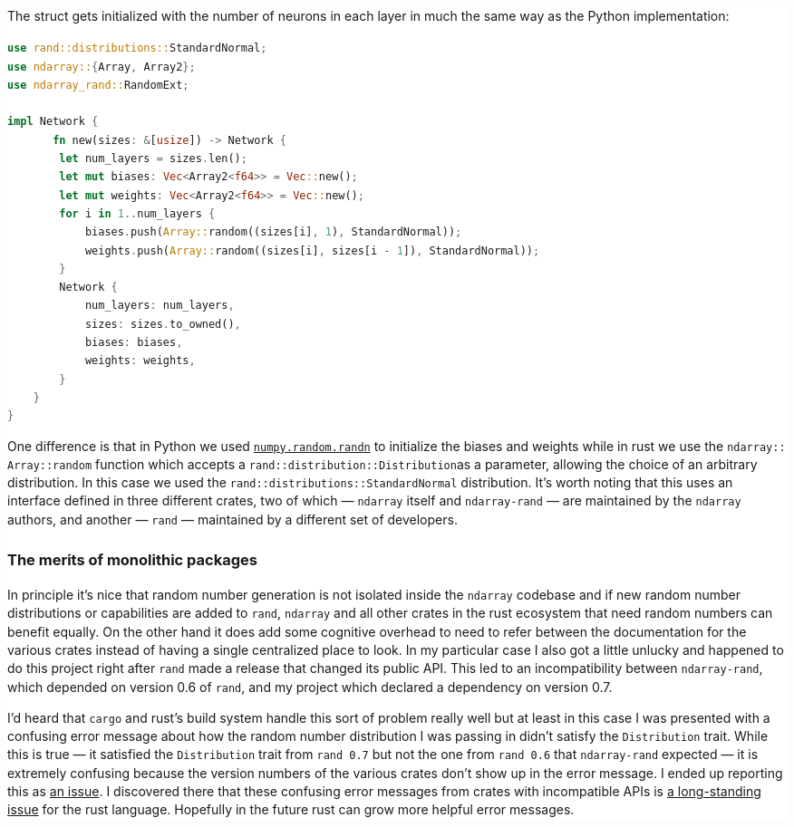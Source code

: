 The struct gets initialized with the number of neurons in each layer in much the same way as the Python implementation:

```rust
use rand::distributions::StandardNormal;
use ndarray::{Array, Array2};
use ndarray_rand::RandomExt;

impl Network {
       fn new(sizes: &[usize]) -> Network {
        let num_layers = sizes.len();
        let mut biases: Vec<Array2<f64>> = Vec::new();
        let mut weights: Vec<Array2<f64>> = Vec::new();
        for i in 1..num_layers {
            biases.push(Array::random((sizes[i], 1), StandardNormal));
            weights.push(Array::random((sizes[i], sizes[i - 1]), StandardNormal));
        }
        Network {
            num_layers: num_layers,
            sizes: sizes.to_owned(),
            biases: biases,
            weights: weights,
        }
    } 
}

```

One difference is that in Python we used  [`numpy.random.randn`](https://docs.scipy.org/doc/numpy/reference/generated/numpy.random.randn.html)  to initialize the biases and weights while in rust we use the  `ndarray::Array::random`  function which accepts a  `rand::distribution::Distribution`as a parameter, allowing the choice of an arbitrary distribution. In this case we used the  `rand::distributions::StandardNormal`  distribution. It’s worth noting that this uses an interface defined in three different crates, two of which —  `ndarray`  itself and  `ndarray-rand`  — are maintained by the  `ndarray`  authors, and another —  `rand`  — maintained by a different set of developers.

### The merits of monolithic packages

In principle it’s nice that random number generation is not isolated inside the  `ndarray`  codebase and if new random number distributions or capabilities are added to  `rand`,  `ndarray`  and all other crates in the rust ecosystem that need random numbers can benefit equally. On the other hand it does add some cognitive overhead to need to refer between the documentation for the various crates instead of having a single centralized place to look. In my particular case I also got a little unlucky and happened to do this project right after  `rand`  made a release that changed its public API. This led to an incompatibility between  `ndarray-rand`, which depended on version 0.6 of  `rand`, and my project which declared a dependency on version 0.7.

I’d heard that  `cargo`  and rust’s build system handle this sort of problem really well but at least in this case I was presented with a confusing error message about how the random number distribution I was passing in didn’t satisfy the  `Distribution`  trait. While this is true — it satisfied the  `Distribution`  trait from  `rand 0.7`  but not the one from  `rand 0.6`  that  `ndarray-rand`  expected — it is extremely confusing because the version numbers of the various crates don’t show up in the error message. I ended up reporting this as  [an issue](https://github.com/rust-ndarray/ndarray/issues/658). I discovered there that these confusing error messages from crates with incompatible APIs is  [a long-standing issue](https://github.com/rust-lang/rust/issues/22750)  for the rust language. Hopefully in the future rust can grow more helpful error messages.
